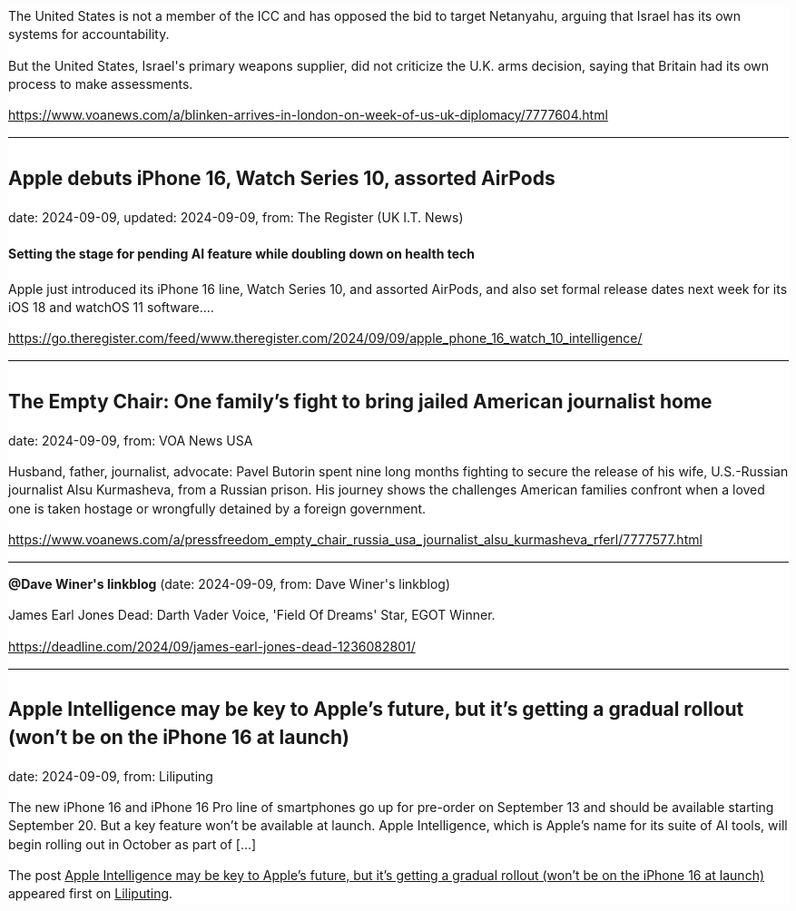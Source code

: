 
The United States is not a member of the ICC and has opposed the bid to target Netanyahu, arguing that Israel has its own systems for accountability. 


But the United States, Israel's primary weapons supplier, did not criticize the U.K. arms decision, saying that Britain had its own process to make assessments. 

<https://www.voanews.com/a/blinken-arrives-in-london-on-week-of-us-uk-diplomacy/7777604.html>

---

## Apple debuts iPhone 16, Watch Series 10, assorted AirPods

date: 2024-09-09, updated: 2024-09-09, from: The Register (UK I.T. News)

<h4>Setting the stage for pending AI feature while doubling down on health tech</h4> <p>Apple just introduced its iPhone 16 line, Watch Series 10, and assorted AirPods, and also set formal release dates next week for its iOS 18 and watchOS 11 software.…</p> <p></p> 

<https://go.theregister.com/feed/www.theregister.com/2024/09/09/apple_phone_16_watch_10_intelligence/>

---

## The Empty Chair: One family’s fight to bring jailed American journalist home

date: 2024-09-09, from: VOA News USA

Husband, father, journalist, advocate: Pavel Butorin spent nine long months fighting to secure the release of his wife, U.S.-Russian journalist Alsu Kurmasheva, from a Russian prison. His journey shows the challenges American families confront when a loved one is taken hostage or wrongfully detained by a foreign government. 

<https://www.voanews.com/a/pressfreedom_empty_chair_russia_usa_journalist_alsu_kurmasheva_rferl/7777577.html>

---

**@Dave Winer's linkblog** (date: 2024-09-09, from: Dave Winer's linkblog)

James Earl Jones Dead: Darth Vader Voice, &#39;Field Of Dreams&#39; Star, EGOT Winner. 

<https://deadline.com/2024/09/james-earl-jones-dead-1236082801/>

---

## Apple Intelligence may be key to Apple’s future, but it’s getting a gradual rollout (won’t be on the iPhone 16 at launch)

date: 2024-09-09, from: Liliputing

<p>The new iPhone 16 and iPhone 16 Pro line of smartphones go up for pre-order on September 13 and should be available starting September 20. But a key feature won&#8217;t be available at launch. Apple Intelligence, which is Apple&#8217;s name for its suite of AI tools, will begin rolling out in October as part of [&#8230;]</p>
<p>The post <a href="https://liliputing.com/apple-intelligence-may-be-key-to-apples-future-but-its-getting-a-gradual-rollout-wont-be-on-the-iphone-16-at-launch/">Apple Intelligence may be key to Apple&#8217;s future, but it&#8217;s getting a gradual rollout (won&#8217;t be on the iPhone 16 at launch)</a> appeared first on <a href="https://liliputing.com">Liliputing</a>.</p>
 